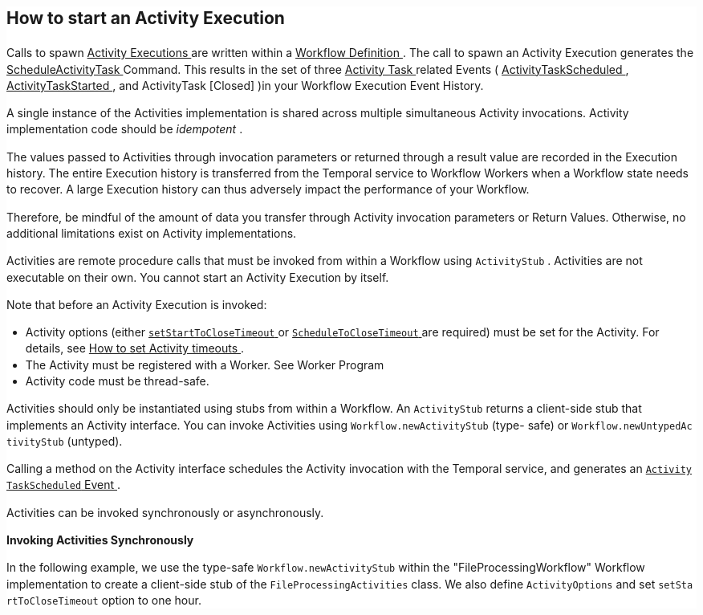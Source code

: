 ##  How to start an Activity Execution  ​

Calls to spawn [ Activity Executions ](/activities#activity-execution) are
written within a [ Workflow Definition ](/workflows#workflow-definition) . The
call to spawn an Activity Execution generates the [ ScheduleActivityTask
](/references/commands/#scheduleactivitytask) Command. This results in the set
of three [ Activity Task ](/workers#activity-task) related Events ( [
ActivityTaskScheduled ](/references/events/#activitytaskscheduled) , [
ActivityTaskStarted ](/references/events/#activitytaskstarted) , and
ActivityTask  [Closed]  )in your Workflow Execution Event History.

A single instance of the Activities implementation is shared across multiple
simultaneous Activity invocations. Activity implementation code should be
_idempotent_ .

The values passed to Activities through invocation parameters or returned
through a result value are recorded in the Execution history. The entire
Execution history is transferred from the Temporal service to Workflow Workers
when a Workflow state needs to recover. A large Execution history can thus
adversely impact the performance of your Workflow.

Therefore, be mindful of the amount of data you transfer through Activity
invocation parameters or Return Values. Otherwise, no additional limitations
exist on Activity implementations.

Activities are remote procedure calls that must be invoked from within a
Workflow using ` ActivityStub ` . Activities are not executable on their own.
You cannot start an Activity Execution by itself.

Note that before an Activity Execution is invoked:

  * Activity options (either [ ` setStartToCloseTimeout ` ](/activities#start-to-close-timeout) or [ ` ScheduleToCloseTimeout ` ](/activities#schedule-to-close-timeout) are required) must be set for the Activity. For details, see [ How to set Activity timeouts ](/dev-guide/java/features#activity-timeouts) . 
  * The Activity must be registered with a Worker. See  Worker Program 
  * Activity code must be thread-safe. 

Activities should only be instantiated using stubs from within a Workflow. An
` ActivityStub ` returns a client-side stub that implements an Activity
interface. You can invoke Activities using ` Workflow.newActivityStub ` (type-
safe) or ` Workflow.newUntypedActivityStub ` (untyped).

Calling a method on the Activity interface schedules the Activity invocation
with the Temporal service, and generates an [ ` ActivityTaskScheduled ` Event
](/workflows#activitytaskscheduled) .

Activities can be invoked synchronously or asynchronously.

**Invoking Activities Synchronously**

In the following example, we use the type-safe ` Workflow.newActivityStub `
within the "FileProcessingWorkflow" Workflow implementation to create a
client-side stub of the ` FileProcessingActivities ` class. We also define `
ActivityOptions ` and set ` setStartToCloseTimeout ` option to one hour.
